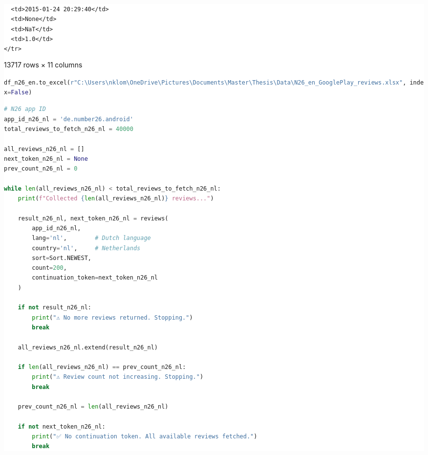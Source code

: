       <td>2015-01-24 20:29:40</td>
      <td>None</td>
      <td>NaT</td>
      <td>1.0</td>
    </tr>
  </tbody>
</table>
<p>13717 rows × 11 columns</p>
</div>



```python
df_n26_en.to_excel(r"C:\Users\nklom\OneDrive\Pictures\Documents\Master\Thesis\Data\N26_en_GooglePlay_reviews.xlsx", index=False)
```


```python
# N26 app ID
app_id_n26_nl = 'de.number26.android'
total_reviews_to_fetch_n26_nl = 40000

all_reviews_n26_nl = []
next_token_n26_nl = None
prev_count_n26_nl = 0

while len(all_reviews_n26_nl) < total_reviews_to_fetch_n26_nl:
    print(f"Collected {len(all_reviews_n26_nl)} reviews...")

    result_n26_nl, next_token_n26_nl = reviews(
        app_id_n26_nl,
        lang='nl',        # Dutch language
        country='nl',     # Netherlands
        sort=Sort.NEWEST,
        count=200,
        continuation_token=next_token_n26_nl
    )

    if not result_n26_nl:
        print("⚠️ No more reviews returned. Stopping.")
        break

    all_reviews_n26_nl.extend(result_n26_nl)

    if len(all_reviews_n26_nl) == prev_count_n26_nl:
        print("⚠️ Review count not increasing. Stopping.")
        break

    prev_count_n26_nl = len(all_reviews_n26_nl)

    if not next_token_n26_nl:
        print("✅ No continuation token. All available reviews fetched.")
        break
```
